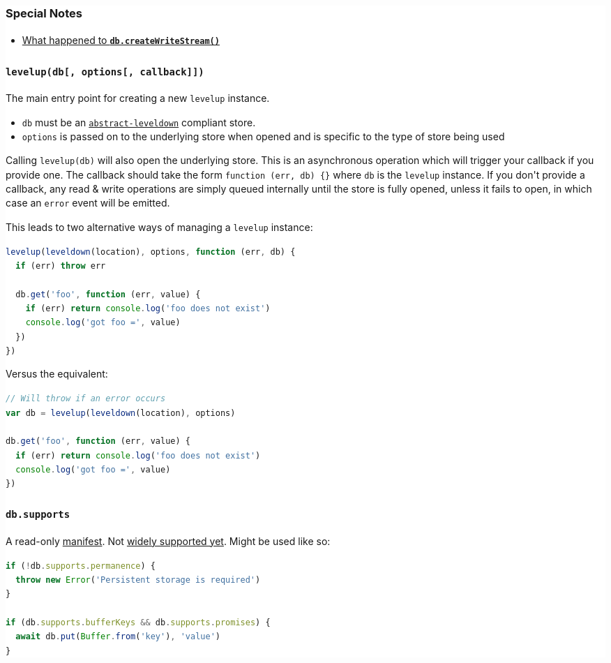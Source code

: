 ### Special Notes

* [What happened to **`db.createWriteStream()`**](./#writeStreams)

### `levelup(db[, options[, callback]])`

The main entry point for creating a new `levelup` instance.

* `db` must be an [`abstract-leveldown`](https://github.com/Level/abstract-leveldown) compliant store.
* `options` is passed on to the underlying store when opened and is specific to the type of store being used

Calling `levelup(db)` will also open the underlying store. This is an asynchronous operation which will trigger your callback if you provide one. The callback should take the form `function (err, db) {}` where `db` is the `levelup` instance. If you don't provide a callback, any read & write operations are simply queued internally until the store is fully opened, unless it fails to open, in which case an `error` event will be emitted.

This leads to two alternative ways of managing a `levelup` instance:

```javascript
levelup(leveldown(location), options, function (err, db) {
  if (err) throw err

  db.get('foo', function (err, value) {
    if (err) return console.log('foo does not exist')
    console.log('got foo =', value)
  })
})
```

Versus the equivalent:

```javascript
// Will throw if an error occurs
var db = levelup(leveldown(location), options)

db.get('foo', function (err, value) {
  if (err) return console.log('foo does not exist')
  console.log('got foo =', value)
})
```

### `db.supports`

A read-only [manifest](https://github.com/Level/supports). Not [widely supported yet](https://github.com/Level/community/issues/83). Might be used like so:

```javascript
if (!db.supports.permanence) {
  throw new Error('Persistent storage is required')
}

if (db.supports.bufferKeys && db.supports.promises) {
  await db.put(Buffer.from('key'), 'value')
}
```
